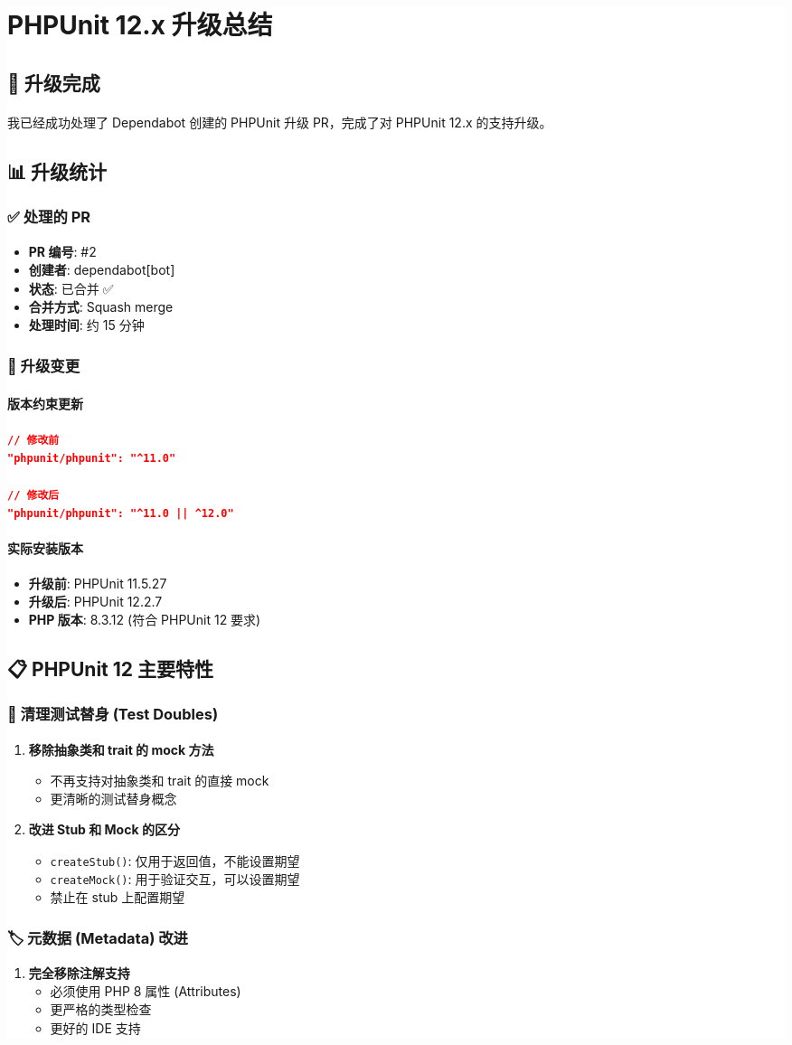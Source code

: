 # PHPUnit 12.x 升级总结

## 🎯 升级完成

我已经成功处理了 Dependabot 创建的 PHPUnit 升级 PR，完成了对 PHPUnit 12.x 的支持升级。

## 📊 升级统计

### ✅ 处理的 PR
- **PR 编号**: #2
- **创建者**: dependabot[bot]
- **状态**: 已合并 ✅
- **合并方式**: Squash merge
- **处理时间**: 约 15 分钟

### 🔧 升级变更

#### 版本约束更新
```json
// 修改前
"phpunit/phpunit": "^11.0"

// 修改后
"phpunit/phpunit": "^11.0 || ^12.0"
```

#### 实际安装版本
- **升级前**: PHPUnit 11.5.27
- **升级后**: PHPUnit 12.2.7
- **PHP 版本**: 8.3.12 (符合 PHPUnit 12 要求)

## 📋 PHPUnit 12 主要特性

### 🧹 清理测试替身 (Test Doubles)
1. **移除抽象类和 trait 的 mock 方法**
   - 不再支持对抽象类和 trait 的直接 mock
   - 更清晰的测试替身概念

2. **改进 Stub 和 Mock 的区分**
   - `createStub()`: 仅用于返回值，不能设置期望
   - `createMock()`: 用于验证交互，可以设置期望
   - 禁止在 stub 上配置期望

### 🏷️ 元数据 (Metadata) 改进
1. **完全移除注解支持**
   - 必须使用 PHP 8 属性 (Attributes)
   - 更严格的类型检查
   - 更好的 IDE 支持
